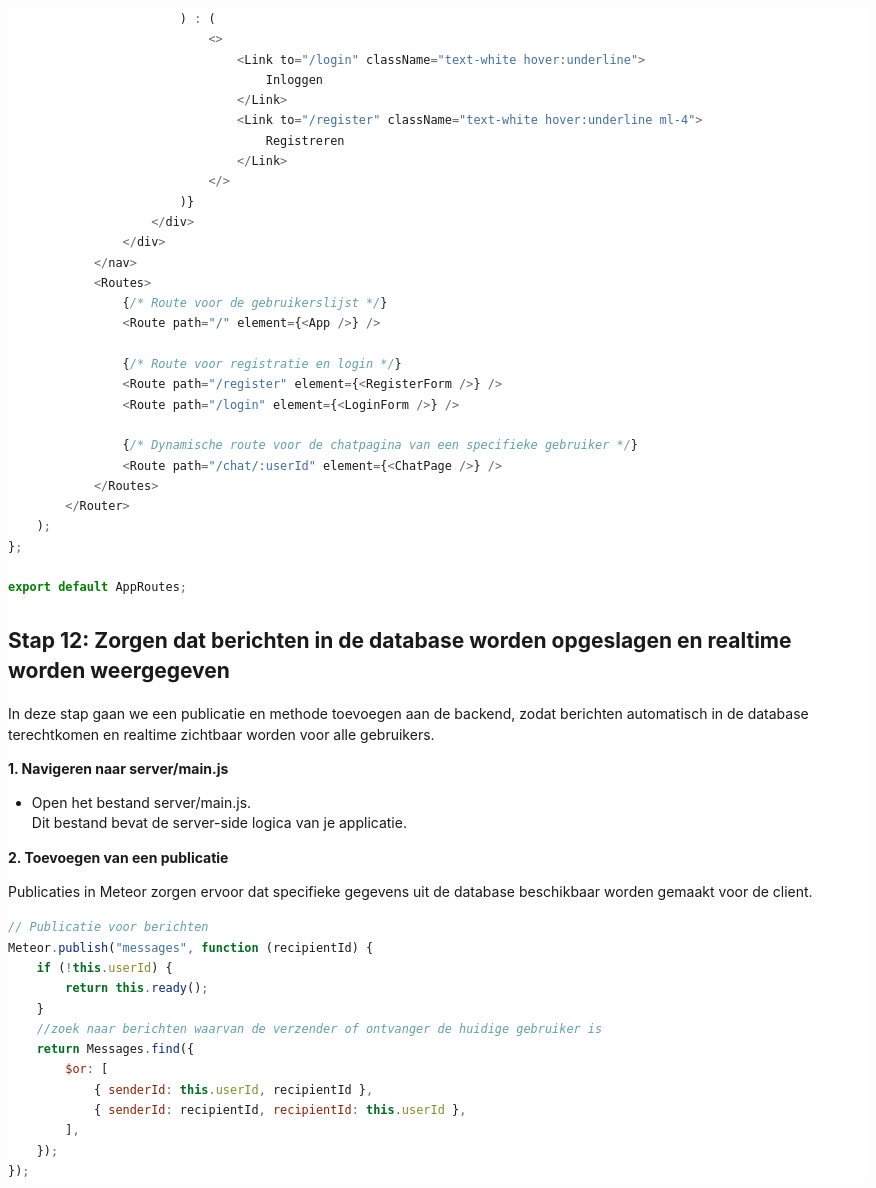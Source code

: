 ```javascript
                        ) : (
                            <>
                                <Link to="/login" className="text-white hover:underline">
                                    Inloggen
                                </Link>
                                <Link to="/register" className="text-white hover:underline ml-4">
                                    Registreren
                                </Link>
                            </>
                        )}
                    </div>
                </div>
            </nav>
            <Routes>
                {/* Route voor de gebruikerslijst */}
                <Route path="/" element={<App />} />

                {/* Route voor registratie en login */}
                <Route path="/register" element={<RegisterForm />} />
                <Route path="/login" element={<LoginForm />} />

                {/* Dynamische route voor de chatpagina van een specifieke gebruiker */}
                <Route path="/chat/:userId" element={<ChatPage />} />
            </Routes>
        </Router>
    );
};

export default AppRoutes;
```

## Stap 12: Zorgen dat berichten in de database worden opgeslagen en realtime worden weergegeven

In deze stap gaan we een publicatie en methode toevoegen aan de backend, zodat berichten automatisch in de database terechtkomen en realtime zichtbaar worden voor alle gebruikers.

**1\. Navigeren naar server/main.js**

- Open het bestand server/main.js.  
    Dit bestand bevat de server-side logica van je applicatie.

**2\. Toevoegen van een publicatie**

Publicaties in Meteor zorgen ervoor dat specifieke gegevens uit de database beschikbaar worden gemaakt voor de client.

```javascript
// Publicatie voor berichten
Meteor.publish("messages", function (recipientId) {
    if (!this.userId) {
        return this.ready();
    }
    //zoek naar berichten waarvan de verzender of ontvanger de huidige gebruiker is
    return Messages.find({
        $or: [
            { senderId: this.userId, recipientId },
            { senderId: recipientId, recipientId: this.userId },
        ],
    });
});
```
